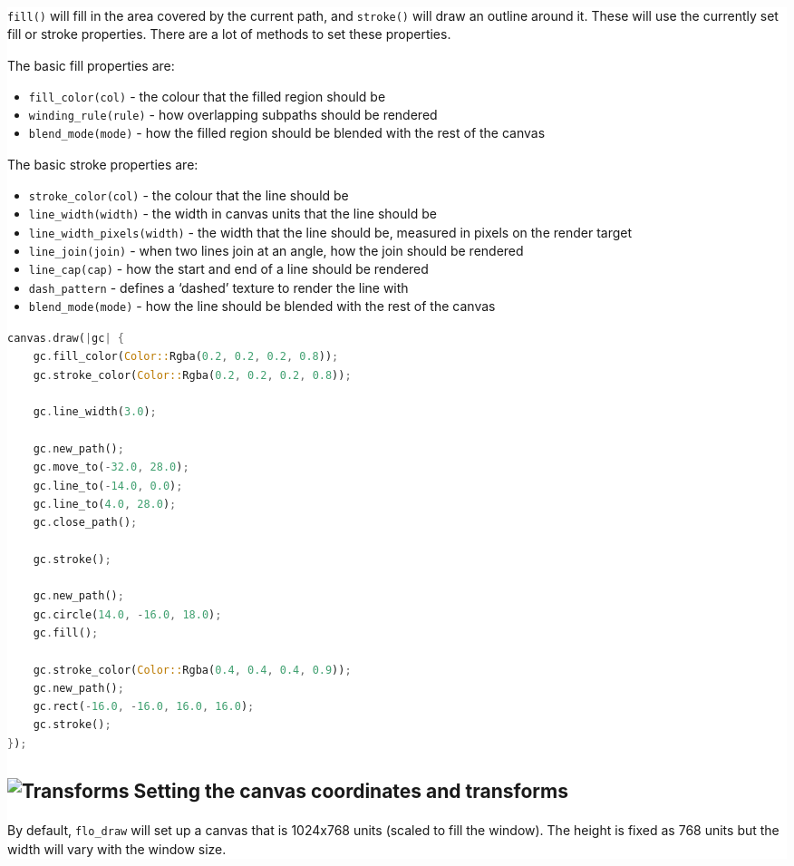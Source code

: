 `fill()` will fill in the area covered by the current path, and `stroke()` will draw an outline around it. These will
use the currently set fill or stroke properties. There are a lot of methods to set these properties.

The basic fill properties are:

- `fill_color(col)` - the colour that the filled region should be
- `winding_rule(rule)` - how overlapping subpaths should be rendered
- `blend_mode(mode)` - how the filled region should be blended with the rest of the canvas

The basic stroke properties are:

- `stroke_color(col)` - the colour that the line should be
- `line_width(width)` - the width in canvas units that the line should be
- `line_width_pixels(width)` - the width that the line should be, measured in pixels on the render target
- `line_join(join)` - when two lines join at an angle, how the join should be rendered
- `line_cap(cap)` - how the start and end of a line should be rendered
- `dash_pattern` - defines a ‘dashed’ texture to render the line with
- `blend_mode(mode)` - how the line should be blended with the rest of the canvas

```rust
canvas.draw(|gc| {
    gc.fill_color(Color::Rgba(0.2, 0.2, 0.2, 0.8));
    gc.stroke_color(Color::Rgba(0.2, 0.2, 0.2, 0.8));

    gc.line_width(3.0);

    gc.new_path();
    gc.move_to(-32.0, 28.0);
    gc.line_to(-14.0, 0.0);
    gc.line_to(4.0, 28.0);
    gc.close_path();

    gc.stroke();

    gc.new_path();
    gc.circle(14.0, -16.0, 18.0);
    gc.fill();

    gc.stroke_color(Color::Rgba(0.4, 0.4, 0.4, 0.9));
    gc.new_path();
    gc.rect(-16.0, -16.0, 16.0, 16.0);
    gc.stroke();
});
```

## ![](guide_images/s_transforms.png "Transforms") Setting the canvas coordinates and transforms

By default, `flo_draw` will set up a canvas that is 1024x768 units (scaled to fill the window). The height is fixed as
768 units but the width will vary with the window size.
